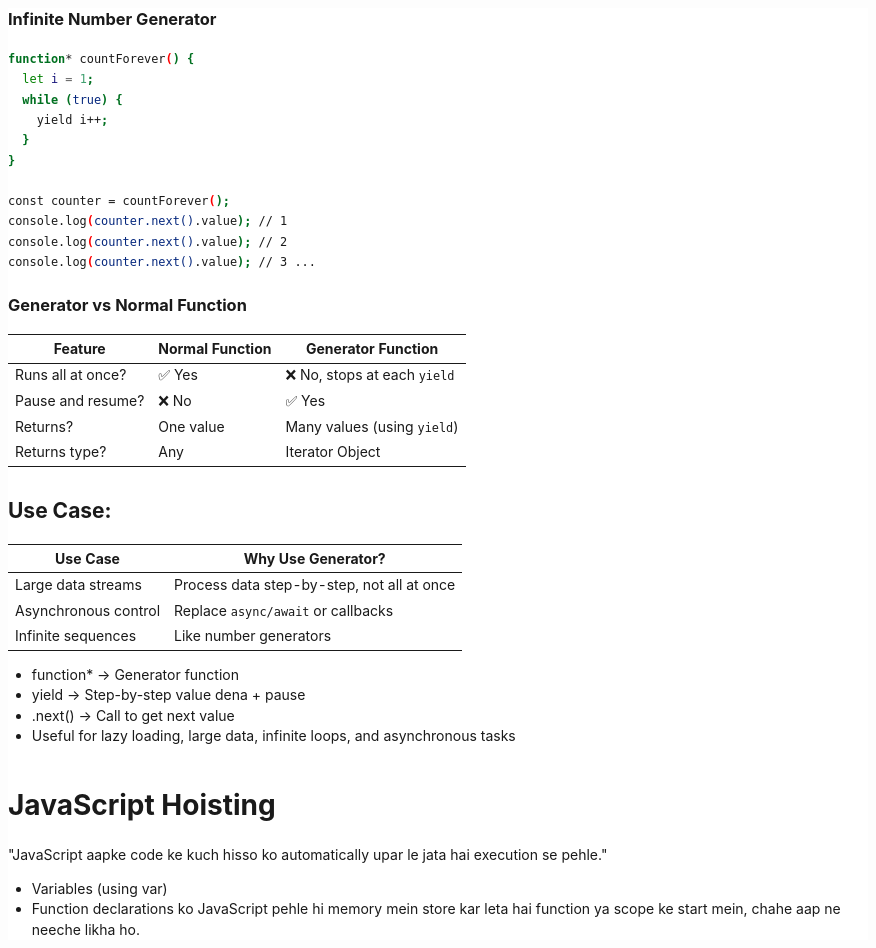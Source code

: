 ### Infinite Number Generator
```bash
function* countForever() {
  let i = 1;
  while (true) {
    yield i++;
  }
}

const counter = countForever();
console.log(counter.next().value); // 1
console.log(counter.next().value); // 2
console.log(counter.next().value); // 3 ...


```

###  Generator vs Normal Function
| Feature           | Normal Function | Generator Function          |
| ----------------- | --------------- | --------------------------- |
| Runs all at once? | ✅ Yes           | ❌ No, stops at each `yield` |
| Pause and resume? | ❌ No            | ✅ Yes                       |
| Returns?          | One value       | Many values (using `yield`) |
| Returns type?     | Any             | Iterator Object             |


## Use Case:
| Use Case             | Why Use Generator?                         |
| -------------------- | ------------------------------------------ |
| Large data streams   | Process data step-by-step, not all at once |
| Asynchronous control | Replace `async/await` or callbacks         |
| Infinite sequences   | Like number generators                     |


* function* → Generator function
* yield → Step-by-step value dena + pause
* .next() → Call to get next value
* Useful for lazy loading, large data, infinite loops, and asynchronous tasks


# JavaScript Hoisting

"JavaScript aapke code ke kuch hisso ko automatically upar le jata hai execution se pehle."

* Variables (using var)
* Function declarations ko JavaScript pehle hi memory mein store kar leta hai function ya scope ke start mein, chahe aap ne neeche likha ho.
